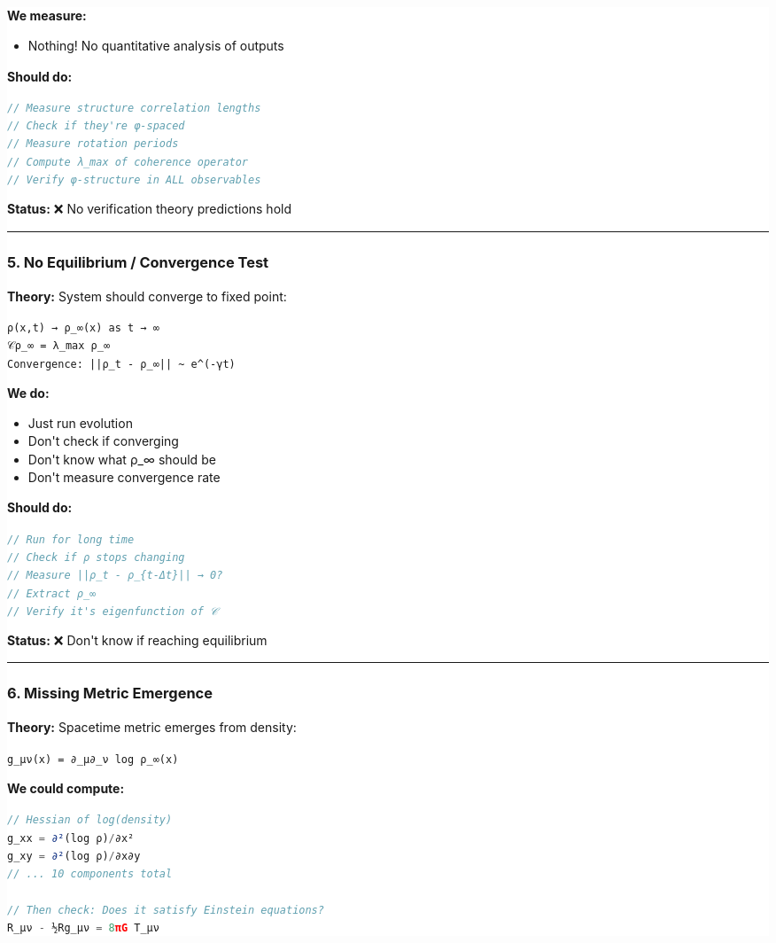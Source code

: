 **We measure:**
- Nothing! No quantitative analysis of outputs

**Should do:**
```javascript
// Measure structure correlation lengths
// Check if they're φ-spaced
// Measure rotation periods  
// Compute λ_max of coherence operator
// Verify φ-structure in ALL observables
```

**Status:** ❌ No verification theory predictions hold

---

### 5. **No Equilibrium / Convergence Test**

**Theory:** System should converge to fixed point:
```
ρ(x,t) → ρ_∞(x) as t → ∞
𝒞ρ_∞ = λ_max ρ_∞
Convergence: ||ρ_t - ρ_∞|| ~ e^(-γt)
```

**We do:**
- Just run evolution
- Don't check if converging
- Don't know what ρ_∞ should be
- Don't measure convergence rate

**Should do:**
```javascript
// Run for long time
// Check if ρ stops changing
// Measure ||ρ_t - ρ_{t-Δt}|| → 0?
// Extract ρ_∞
// Verify it's eigenfunction of 𝒞
```

**Status:** ❌ Don't know if reaching equilibrium

---

### 6. **Missing Metric Emergence**

**Theory:** Spacetime metric emerges from density:
```
g_μν(x) = ∂_μ∂_ν log ρ_∞(x)
```

**We could compute:**
```javascript
// Hessian of log(density)
g_xx = ∂²(log ρ)/∂x²
g_xy = ∂²(log ρ)/∂x∂y
// ... 10 components total

// Then check: Does it satisfy Einstein equations?
R_μν - ½Rg_μν = 8πG T_μν
```
